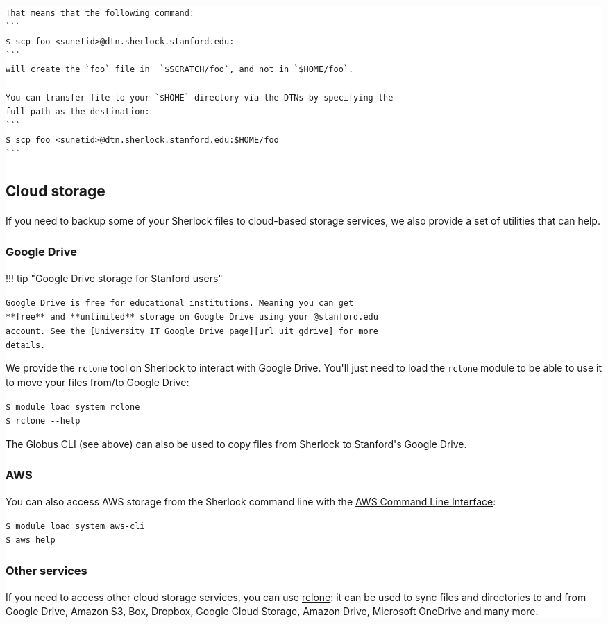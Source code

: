     That means that the following command:
    ```
    $ scp foo <sunetid>@dtn.sherlock.stanford.edu:
    ```
    will create the `foo` file in  `$SCRATCH/foo`, and not in `$HOME/foo`.

    You can transfer file to your `$HOME` directory via the DTNs by specifying the
    full path as the destination:
    ```
    $ scp foo <sunetid>@dtn.sherlock.stanford.edu:$HOME/foo
    ```

## Cloud storage

If you need to backup some of your Sherlock files to cloud-based storage
services, we also provide a set of utilities that can help.

### Google Drive

!!! tip "Google Drive storage for Stanford users"

    Google Drive is free for educational institutions. Meaning you can get
    **free** and **unlimited** storage on Google Drive using your @stanford.edu
    account. See the [University IT Google Drive page][url_uit_gdrive] for more
    details.

We provide the `rclone` tool on Sherlock to interact with Google Drive. You'll
just need to load the `rclone` module to be able to use it to move your
files from/to Google Drive:

``` shell
$ module load system rclone
$ rclone --help
```

The Globus CLI (see above) can also be used to copy files from Sherlock to
Stanford's Google Drive.

### AWS

You can also access AWS storage from the Sherlock command line with the [AWS Command Line Interface][url_aws-cli]:

```shell
$ module load system aws-cli
$ aws help
```

### Other services

If you need to access other cloud storage services, you can use
[rclone][url_rclone]: it can be used to sync files and directories to and from
Google Drive, Amazon S3, Box, Dropbox, Google Cloud Storage, Amazon Drive,
Microsoft OneDrive and many more.


[comment]: #  (link URLs -----------------------------------------------------)
[url_ssh_clients]:  /docs/getting-started/#ssh-clients
[url_auth_fail]:    /docs/getting-started/connecting/#authentication-failures
[url_winscp]:       //winscp.net/eng/docs/introduction
[url_securefx]:     //uit.stanford.edu/software/scrt_sfx
[url_cyberduck]:    //cyberduck.io/
[url_fetch]:        //fetchsoftworks.com/
[url_fetch_su]:     //uit.stanford.edu/software/fetch
[url_sftp_tuto]:    //www.digitalocean.com/community/tutorials/how-to-use-sftp-to-securely-transfer-files-with-a-remote-server
[url_rsync_tuto]:   //www.digitalocean.com/community/tutorials/how-to-use-rsync-to-sync-local-and-remote-directories-on-a-vps
[url_sshfs_linux]:  //fuse.sourceforge.net/sshfs.html
[url_sshfs_macos]:  //osxfuse.github.io/
[url_sshfs_tuto]:   //www.digitalocean.com/community/tutorials/how-to-use-sshfs-to-mount-remote-file-systems-over-ssh
[url_globus]:       //www.globus.org
[url_globus_api]:   //docs.globus.org/api/transfer/
[url_globus_doc]:   //www.globus.org/how-it-works
[url_globus_cli]:   //docs.globus.org/cli/
[url_globus_cli_quickstart]:   //docs.globus.org/cli/quickstart/
[url_globus_login]: //app.globus.org/
[url_globus_xfer_mgmt]:   //app.globus.org/endpoints
[url_globus_xfer_start]:  //app.globus.org/file-manager
[url_globus_sherlock]:    //app.globus.org/file-manager?origin_id=6881ae2e-db26-11e5-9772-22000b9da45e
[url_globus_oak]:         //app.globus.org/file-manager?origin_id=8b3a8b64-d4ab-4551-b37e-ca0092f769a7
[url_bbcp]:         //www.slac.stanford.edu/~abh/bbcp
[url_rclone]:       //rclone.org/
[url_aws-cli]:      //aws.amazon.com/cli/
[url_uit_gdrive]:   //uit.stanford.edu/service/googleapps/drive
[url_oak]:          //uit.stanford.edu/service/oak-storage
[comment]: #  (footnotes -----------------------------------------------------)
[^ssh]: For more details, see the [SSH clients page][url_ssh_clients].
[^fetch_su]: Fetch is a commercial program, and is available as part of